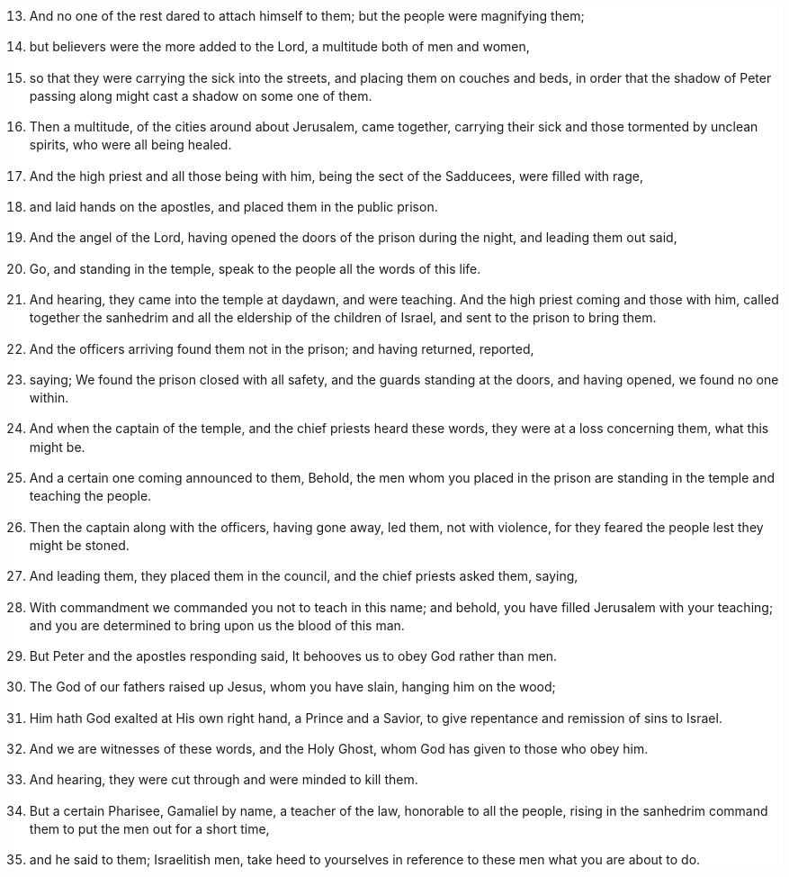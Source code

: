13. And no one of the rest dared to attach himself to them; but the people were magnifying them;

14. but believers were the more added to the Lord, a multitude both of men and women,

15. so that they were carrying the sick into the streets, and placing them on couches and beds, in order that the shadow of Peter passing along might cast a shadow on some one of them.

16. Then a multitude, of the cities around about Jerusalem, came together, carrying their sick and those tormented by unclean spirits, who were all being healed.

17. And the high priest and all those being with him, being the sect of the Sadducees, were filled with rage,

18. and laid hands on the apostles, and placed them in the public prison.

19. And the angel of the Lord, having opened the doors of the prison during the night, and leading them out said,

20. Go, and standing in the temple, speak to the people all the words of this life.

21. And hearing, they came into the temple at daydawn, and were teaching. And the high priest coming and those with him, called together the sanhedrim and all the eldership of the children of Israel, and sent to the prison to bring them.

22. And the officers arriving found them not in the prison; and having returned, reported,

23. saying; We found the prison closed with all safety, and the guards standing at the doors, and having opened, we found no one within.

24. And when the captain of the temple, and the chief priests heard these words, they were at a loss concerning them, what this might be.

25. And a certain one coming announced to them, Behold, the men whom you placed in the prison are standing in the temple and teaching the people.

26. Then the captain along with the officers, having gone away, led them, not with violence, for they feared the people lest they might be stoned.

27. And leading them, they placed them in the council, and the chief priests asked them, saying,

28. With commandment we commanded you not to teach in this name; and behold, you have filled Jerusalem with your teaching; and you are determined to bring upon us the blood of this man.

29. But Peter and the apostles responding said, It behooves us to obey God rather than men.

30. The God of our fathers raised up Jesus, whom you have slain, hanging him on the wood;

31. Him hath God exalted at His own right hand, a Prince and a Savior, to give repentance and remission of sins to Israel.

32. And we are witnesses of these words, and the Holy Ghost, whom God has given to those who obey him.

33. And hearing, they were cut through and were minded to kill them.

34. But a certain Pharisee, Gamaliel by name, a teacher of the law, honorable to all the people, rising in the sanhedrim command them to put the men out for a short time,

35. and he said to them; Israelitish men, take heed to yourselves in reference to these men what you are about to do.
